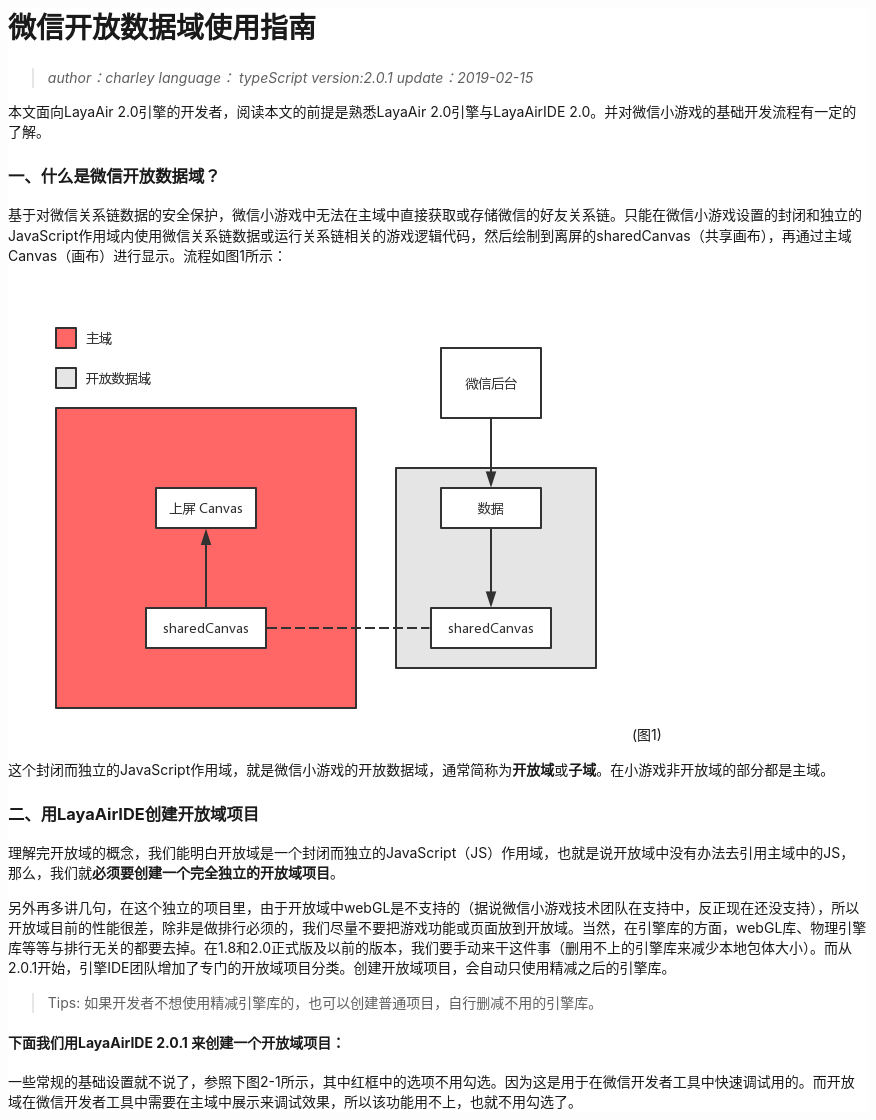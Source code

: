 # 微信开放数据域使用指南

> *author：charley      language： typeScript   version:2.0.1  update：2019-02-15*

本文面向LayaAir 2.0引擎的开发者，阅读本文的前提是熟悉LayaAir 2.0引擎与LayaAirIDE 2.0。并对微信小游戏的基础开发流程有一定的了解。

### 一、什么是微信开放数据域？

基于对微信关系链数据的安全保护，微信小游戏中无法在主域中直接获取或存储微信的好友关系链。只能在微信小游戏设置的封闭和独立的JavaScript作用域内使用微信关系链数据或运行关系链相关的游戏逻辑代码，然后绘制到离屏的sharedCanvas（共享画布），再通过主域Canvas（画布）进行显示。流程如图1所示：

![图1](img/1.png)  (图1)

这个封闭而独立的JavaScript作用域，就是微信小游戏的开放数据域，通常简称为**开放域**或**子域**。在小游戏非开放域的部分都是主域。

### 二、用LayaAirIDE创建开放域项目

理解完开放域的概念，我们能明白开放域是一个封闭而独立的JavaScript（JS）作用域，也就是说开放域中没有办法去引用主域中的JS，那么，我们就**必须要创建一个完全独立的开放域项目**。

另外再多讲几句，在这个独立的项目里，由于开放域中webGL是不支持的（据说微信小游戏技术团队在支持中，反正现在还没支持），所以开放域目前的性能很差，除非是做排行必须的，我们尽量不要把游戏功能或页面放到开放域。当然，在引擎库的方面，webGL库、物理引擎库等等与排行无关的都要去掉。在1.8和2.0正式版及以前的版本，我们要手动来干这件事（删用不上的引擎库来减少本地包体大小）。而从2.0.1开始，引擎IDE团队增加了专门的开放域项目分类。创建开放域项目，会自动只使用精减之后的引擎库。

> Tips: 如果开发者不想使用精减引擎库的，也可以创建普通项目，自行删减不用的引擎库。

#### 下面我们用LayaAirIDE 2.0.1 来创建一个开放域项目：

一些常规的基础设置就不说了，参照下图2-1所示，其中红框中的选项不用勾选。因为这是用于在微信开发者工具中快速调试用的。而开放域在微信开发者工具中需要在主域中展示来调试效果，所以该功能用不上，也就不用勾选了。
